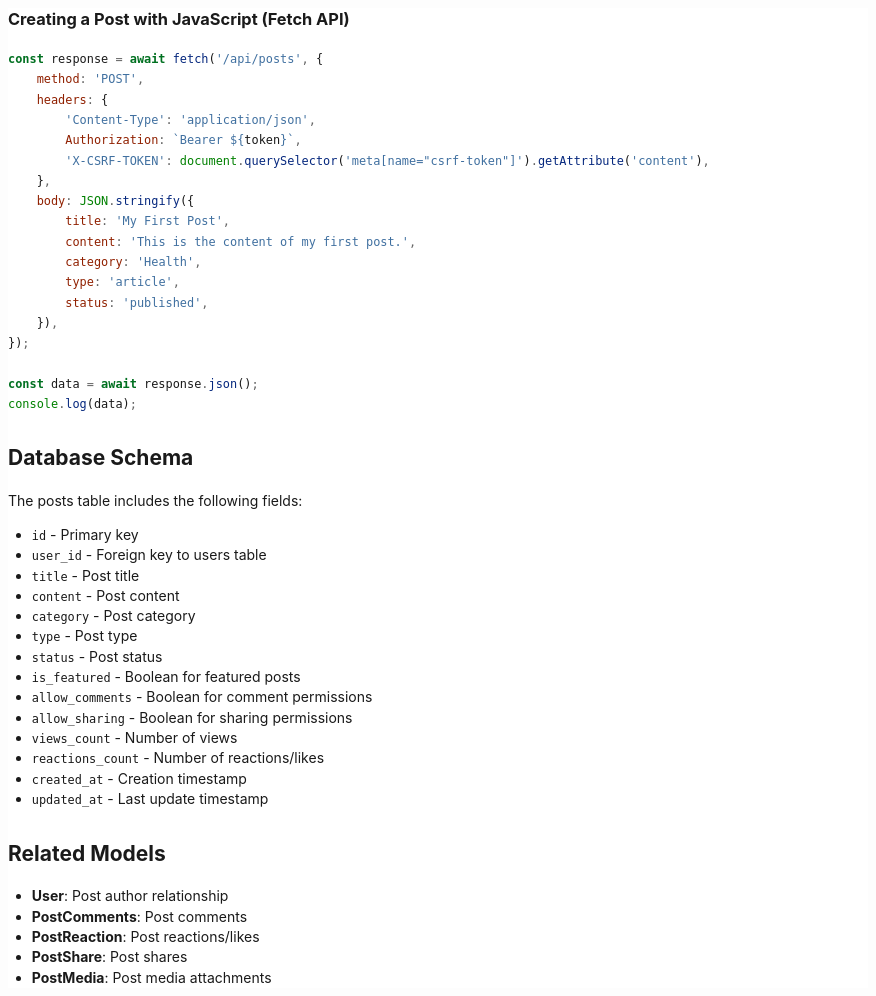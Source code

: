 ### Creating a Post with JavaScript (Fetch API)

```javascript
const response = await fetch('/api/posts', {
    method: 'POST',
    headers: {
        'Content-Type': 'application/json',
        Authorization: `Bearer ${token}`,
        'X-CSRF-TOKEN': document.querySelector('meta[name="csrf-token"]').getAttribute('content'),
    },
    body: JSON.stringify({
        title: 'My First Post',
        content: 'This is the content of my first post.',
        category: 'Health',
        type: 'article',
        status: 'published',
    }),
});

const data = await response.json();
console.log(data);
```

## Database Schema

The posts table includes the following fields:

- `id` - Primary key
- `user_id` - Foreign key to users table
- `title` - Post title
- `content` - Post content
- `category` - Post category
- `type` - Post type
- `status` - Post status
- `is_featured` - Boolean for featured posts
- `allow_comments` - Boolean for comment permissions
- `allow_sharing` - Boolean for sharing permissions
- `views_count` - Number of views
- `reactions_count` - Number of reactions/likes
- `created_at` - Creation timestamp
- `updated_at` - Last update timestamp

## Related Models

- **User**: Post author relationship
- **PostComments**: Post comments
- **PostReaction**: Post reactions/likes
- **PostShare**: Post shares
- **PostMedia**: Post media attachments

